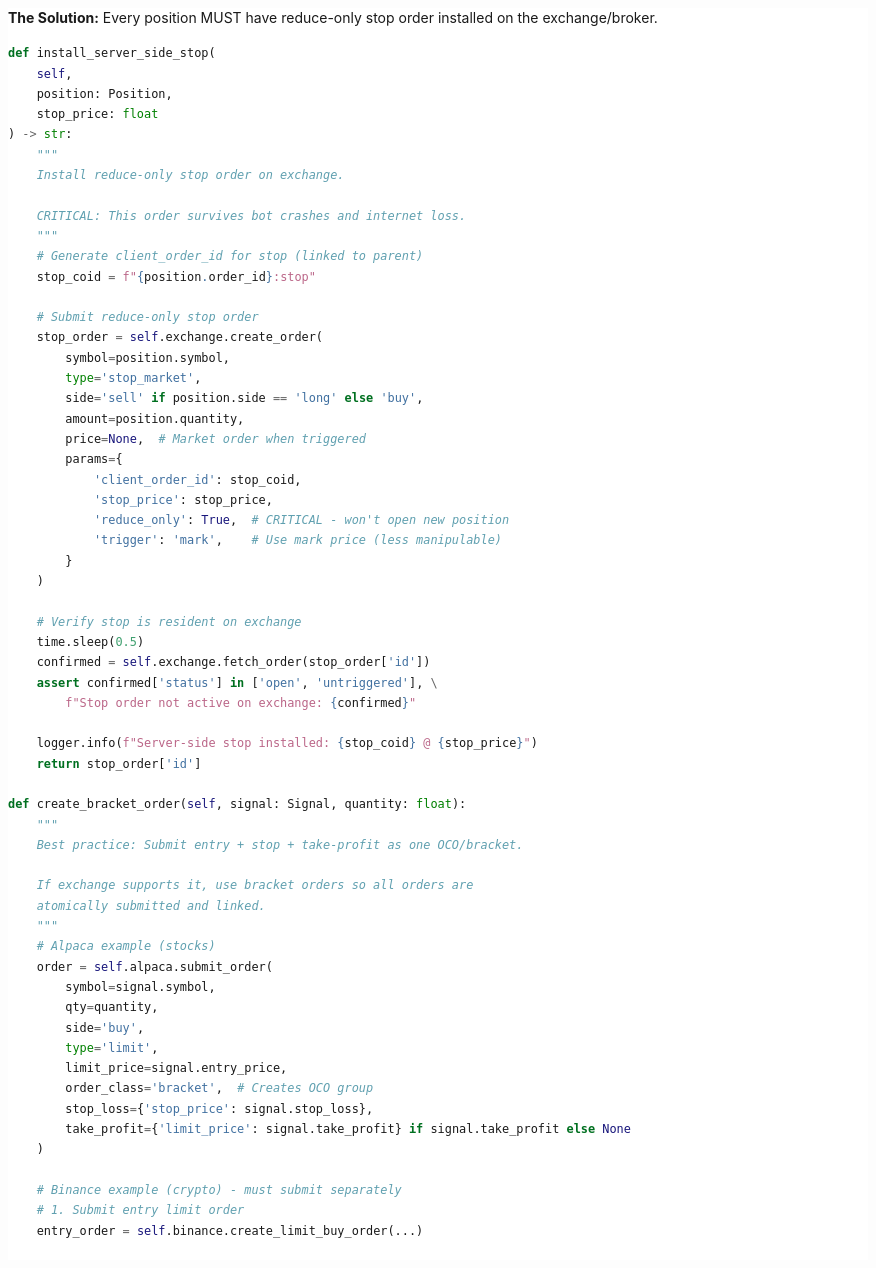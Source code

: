 **The Solution:**
Every position MUST have reduce-only stop order installed on the exchange/broker.

```python
def install_server_side_stop(
    self,
    position: Position,
    stop_price: float
) -> str:
    """
    Install reduce-only stop order on exchange.
    
    CRITICAL: This order survives bot crashes and internet loss.
    """
    # Generate client_order_id for stop (linked to parent)
    stop_coid = f"{position.order_id}:stop"
    
    # Submit reduce-only stop order
    stop_order = self.exchange.create_order(
        symbol=position.symbol,
        type='stop_market',
        side='sell' if position.side == 'long' else 'buy',
        amount=position.quantity,
        price=None,  # Market order when triggered
        params={
            'client_order_id': stop_coid,
            'stop_price': stop_price,
            'reduce_only': True,  # CRITICAL - won't open new position
            'trigger': 'mark',    # Use mark price (less manipulable)
        }
    )
    
    # Verify stop is resident on exchange
    time.sleep(0.5)
    confirmed = self.exchange.fetch_order(stop_order['id'])
    assert confirmed['status'] in ['open', 'untriggered'], \
        f"Stop order not active on exchange: {confirmed}"
    
    logger.info(f"Server-side stop installed: {stop_coid} @ {stop_price}")
    return stop_order['id']

def create_bracket_order(self, signal: Signal, quantity: float):
    """
    Best practice: Submit entry + stop + take-profit as one OCO/bracket.
    
    If exchange supports it, use bracket orders so all orders are
    atomically submitted and linked.
    """
    # Alpaca example (stocks)
    order = self.alpaca.submit_order(
        symbol=signal.symbol,
        qty=quantity,
        side='buy',
        type='limit',
        limit_price=signal.entry_price,
        order_class='bracket',  # Creates OCO group
        stop_loss={'stop_price': signal.stop_loss},
        take_profit={'limit_price': signal.take_profit} if signal.take_profit else None
    )
    
    # Binance example (crypto) - must submit separately
    # 1. Submit entry limit order
    entry_order = self.binance.create_limit_buy_order(...)
    
```